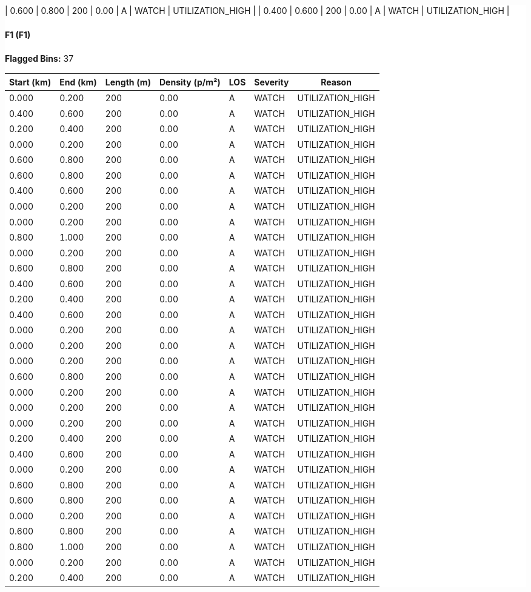 | 0.600 | 0.800 | 200 | 0.00 | A | WATCH | UTILIZATION_HIGH |
| 0.400 | 0.600 | 200 | 0.00 | A | WATCH | UTILIZATION_HIGH |

#### F1 (F1)

**Flagged Bins:** 37

| Start (km) | End (km) | Length (m) | Density (p/m²) | LOS | Severity | Reason |
|------------|----------|------------|----------------|-----|----------|--------|
| 0.000 | 0.200 | 200 | 0.00 | A | WATCH | UTILIZATION_HIGH |
| 0.400 | 0.600 | 200 | 0.00 | A | WATCH | UTILIZATION_HIGH |
| 0.200 | 0.400 | 200 | 0.00 | A | WATCH | UTILIZATION_HIGH |
| 0.000 | 0.200 | 200 | 0.00 | A | WATCH | UTILIZATION_HIGH |
| 0.600 | 0.800 | 200 | 0.00 | A | WATCH | UTILIZATION_HIGH |
| 0.600 | 0.800 | 200 | 0.00 | A | WATCH | UTILIZATION_HIGH |
| 0.400 | 0.600 | 200 | 0.00 | A | WATCH | UTILIZATION_HIGH |
| 0.000 | 0.200 | 200 | 0.00 | A | WATCH | UTILIZATION_HIGH |
| 0.000 | 0.200 | 200 | 0.00 | A | WATCH | UTILIZATION_HIGH |
| 0.800 | 1.000 | 200 | 0.00 | A | WATCH | UTILIZATION_HIGH |
| 0.000 | 0.200 | 200 | 0.00 | A | WATCH | UTILIZATION_HIGH |
| 0.600 | 0.800 | 200 | 0.00 | A | WATCH | UTILIZATION_HIGH |
| 0.400 | 0.600 | 200 | 0.00 | A | WATCH | UTILIZATION_HIGH |
| 0.200 | 0.400 | 200 | 0.00 | A | WATCH | UTILIZATION_HIGH |
| 0.400 | 0.600 | 200 | 0.00 | A | WATCH | UTILIZATION_HIGH |
| 0.000 | 0.200 | 200 | 0.00 | A | WATCH | UTILIZATION_HIGH |
| 0.000 | 0.200 | 200 | 0.00 | A | WATCH | UTILIZATION_HIGH |
| 0.000 | 0.200 | 200 | 0.00 | A | WATCH | UTILIZATION_HIGH |
| 0.600 | 0.800 | 200 | 0.00 | A | WATCH | UTILIZATION_HIGH |
| 0.000 | 0.200 | 200 | 0.00 | A | WATCH | UTILIZATION_HIGH |
| 0.000 | 0.200 | 200 | 0.00 | A | WATCH | UTILIZATION_HIGH |
| 0.000 | 0.200 | 200 | 0.00 | A | WATCH | UTILIZATION_HIGH |
| 0.200 | 0.400 | 200 | 0.00 | A | WATCH | UTILIZATION_HIGH |
| 0.400 | 0.600 | 200 | 0.00 | A | WATCH | UTILIZATION_HIGH |
| 0.000 | 0.200 | 200 | 0.00 | A | WATCH | UTILIZATION_HIGH |
| 0.600 | 0.800 | 200 | 0.00 | A | WATCH | UTILIZATION_HIGH |
| 0.600 | 0.800 | 200 | 0.00 | A | WATCH | UTILIZATION_HIGH |
| 0.000 | 0.200 | 200 | 0.00 | A | WATCH | UTILIZATION_HIGH |
| 0.600 | 0.800 | 200 | 0.00 | A | WATCH | UTILIZATION_HIGH |
| 0.800 | 1.000 | 200 | 0.00 | A | WATCH | UTILIZATION_HIGH |
| 0.000 | 0.200 | 200 | 0.00 | A | WATCH | UTILIZATION_HIGH |
| 0.200 | 0.400 | 200 | 0.00 | A | WATCH | UTILIZATION_HIGH |
